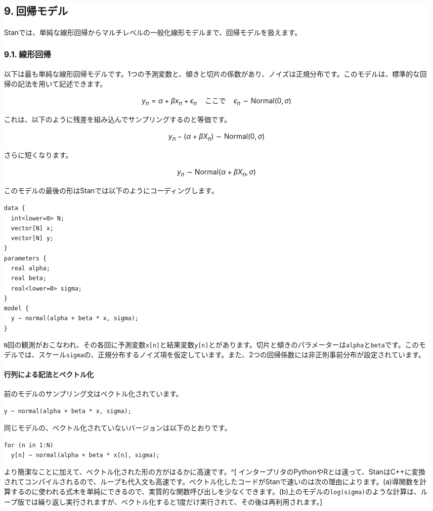 ## 9. 回帰モデル

Stanでは、単純な線形回帰からマルチレベルの一般化線形モデルまで、回帰モデルを扱えます。

### 9.1. 線形回帰

以下は最も単純な線形回帰モデルです。1つの予測変数と、傾きと切片の係数があり、ノイズは正規分布です。このモデルは、標準的な回帰の記法を用いて記述できます。

$$ y_{n} = \alpha + \beta x_{n} + \epsilon_{n} \quad\text{ここで}\quad \epsilon_{n} \sim \mathsf{Normal}(0, \sigma) $$

これは、以下のように残差を組み込んでサンプリングするのと等価です。

$$ y_{n} - (\alpha + \beta X_{n}) \sim \mathsf{Normal}(0, \sigma) $$

さらに短くなります。

$$ y_{n} \sim \mathsf{Normal}(\alpha + \beta X_{n}, \sigma) $$

このモデルの最後の形はStanでは以下のようにコーディングします。

```
data {
  int<lower=0> N;
  vector[N] x;
  vector[N] y;
}
parameters {
  real alpha;
  real beta;
  real<lower=0> sigma;
}
model {
  y ~ normal(alpha + beta * x, sigma);
}
```

`N`回の観測がおこなわれ、その各回に予測変数`x[n]`と結果変数`y[n]`とがあります。切片と傾きのパラメーターは`alpha`と`beta`です。このモデルでは、スケール`sigma`の、正規分布するノイズ項を仮定しています。また、2つの回帰係数には非正則事前分布が設定されています。

#### 行列による記法とベクトル化

前のモデルのサンプリング文はベクトル化されています。

```
y ~ normal(alpha + beta * x, sigma);
```

同じモデルの、ベクトル化されていないバージョンは以下のとおりです。

```
for (n in 1:N)
  y[n] ~ normal(alpha + beta * x[n], sigma);
```

より簡潔なことに加えて、ベクトル化された形の方がはるかに高速です。^[ インタープリタのPythonやRとは違って、StanはC++に変換されてコンパイルされるので、ループも代入文も高速です。ベクトル化したコードがStanで速いのは次の理由によります。(a)導関数を計算するのに使われる式木を単純にできるので、実質的な関数呼び出しを少なくできます。(b)上のモデルの`log(sigma)`のような計算は、ループ版では繰り返し実行されますが、ベクトル化すると1度だけ実行されて、その後は再利用されます。]
